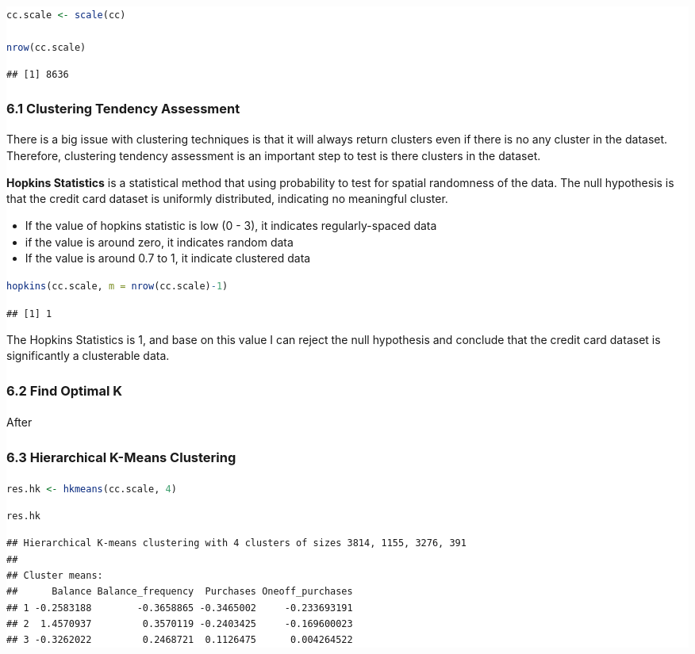 ``` r
cc.scale <- scale(cc)

nrow(cc.scale)
```

    ## [1] 8636

### 6.1 Clustering Tendency Assessment

There is a big issue with clustering techniques is that it will always
return clusters even if there is no any cluster in the dataset.
Therefore, clustering tendency assessment is an important step to test
is there clusters in the dataset.

**Hopkins Statistics** is a statistical method that using probability to
test for spatial randomness of the data. The null hypothesis is that the
credit card dataset is uniformly distributed, indicating no meaningful
cluster.

-   If the value of hopkins statistic is low (0 - 3), it indicates
    regularly-spaced data  
-   if the value is around zero, it indicates random data  
-   If the value is around 0.7 to 1, it indicate clustered data

``` r
hopkins(cc.scale, m = nrow(cc.scale)-1)
```

    ## [1] 1

The Hopkins Statistics is 1, and base on this value I can reject the
null hypothesis and conclude that the credit card dataset is
significantly a clusterable data.

### 6.2 Find Optimal K

After

### 6.3 Hierarchical K-Means Clustering

``` r
res.hk <- hkmeans(cc.scale, 4)
```

``` r
res.hk
```

    ## Hierarchical K-means clustering with 4 clusters of sizes 3814, 1155, 3276, 391
    ## 
    ## Cluster means:
    ##      Balance Balance_frequency  Purchases Oneoff_purchases
    ## 1 -0.2583188        -0.3658865 -0.3465002     -0.233693191
    ## 2  1.4570937         0.3570119 -0.2403425     -0.169600023
    ## 3 -0.3262022         0.2468721  0.1126475      0.004264522